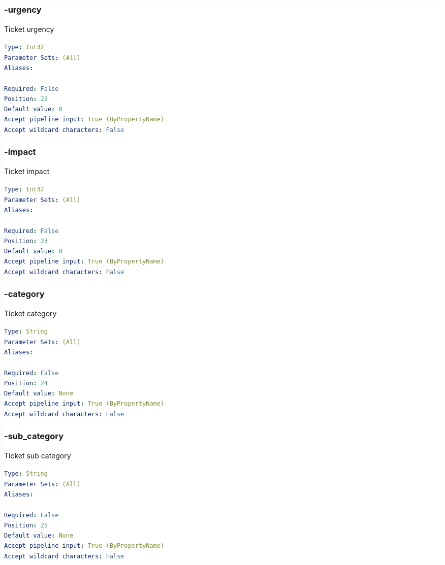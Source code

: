 ### -urgency
Ticket urgency

```yaml
Type: Int32
Parameter Sets: (All)
Aliases:

Required: False
Position: 22
Default value: 0
Accept pipeline input: True (ByPropertyName)
Accept wildcard characters: False
```

### -impact
Ticket impact

```yaml
Type: Int32
Parameter Sets: (All)
Aliases:

Required: False
Position: 23
Default value: 0
Accept pipeline input: True (ByPropertyName)
Accept wildcard characters: False
```

### -category
Ticket category

```yaml
Type: String
Parameter Sets: (All)
Aliases:

Required: False
Position: 24
Default value: None
Accept pipeline input: True (ByPropertyName)
Accept wildcard characters: False
```

### -sub_category
Ticket sub category

```yaml
Type: String
Parameter Sets: (All)
Aliases:

Required: False
Position: 25
Default value: None
Accept pipeline input: True (ByPropertyName)
Accept wildcard characters: False
```

